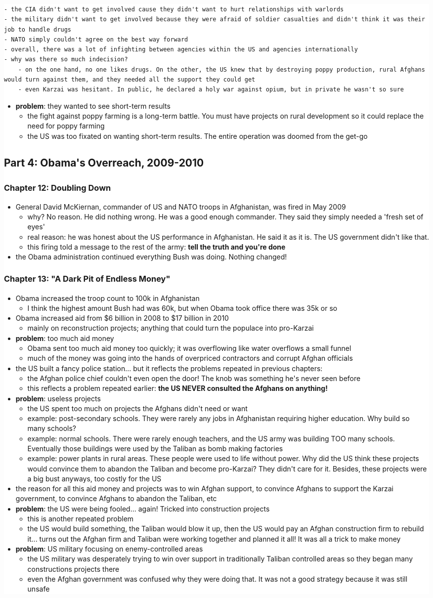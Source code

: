 	- the CIA didn't want to get involved cause they didn't want to hurt relationships with warlords
	- the military didn't want to get involved because they were afraid of soldier casualties and didn't think it was their job to handle drugs
	- NATO simply couldn't agree on the best way forward
	- overall, there was a lot of infighting between agencies within the US and agencies internationally
	- why was there so much indecision?
		- on the one hand, no one likes drugs. On the other, the US knew that by destroying poppy production, rural Afghans would turn against them, and they needed all the support they could get
		- even Karzai was hesitant. In public, he declared a holy war against opium, but in private he wasn't so sure
- **problem**: they wanted to see short-term results
	- the fight against poppy farming is a long-term battle. You must have projects on rural development so it could replace the need for poppy farming
	- the US was too fixated on wanting short-term results. The entire operation was doomed from the get-go


## Part 4: Obama's Overreach, 2009-2010
### Chapter 12: Doubling Down
- General David McKiernan, commander of US and NATO troops in Afghanistan, was fired in May 2009
	- why? No reason. He did nothing wrong. He was a good enough commander. They said they simply needed a 'fresh set of eyes'
	- real reason: he was honest about the US performance in Afghanistan. He said it as it is. The US government didn't like that. 
	- this firing told a message to the rest of the army: **tell the truth and you're done**
- the Obama administration continued everything Bush was doing. Nothing changed!

### Chapter 13: "A Dark Pit of Endless Money"
- Obama increased the troop count to 100k in Afghanistan
	- I think the highest amount Bush had was 60k, but when Obama took office there was 35k or so
- Obama increased aid from $6 billion in 2008 to $17 billion in 2010
	- mainly on reconstruction projects; anything that could turn the populace into pro-Karzai
- **problem**: too much aid money
	- Obama sent too much aid money too quickly; it was overflowing like water overflows a small funnel
	- much of the money was going into the hands of overpriced contractors and corrupt Afghan officials
- the US built a fancy police station... but it reflects the problems repeated in previous chapters:
	- the Afghan police chief couldn't even open the door! The knob was something he's never seen before
	- this reflects a problem repeated earlier: **the US NEVER consulted the Afghans on anything!**
- **problem**: useless projects
	- the US spent too much on projects the Afghans didn't need or want
	- example: post-secondary schools. They were rarely any jobs in Afghanistan requiring higher education. Why build so many schools?
	- example: normal schools. There were rarely enough teachers, and the US army was building TOO many schools. Eventually those buildings were used by the Taliban as bomb making factories
	- example: power plants in rural areas. These people were used to life without power. Why did the US think these projects would convince them to abandon the Taliban and become pro-Karzai? They didn't care for it. Besides, these projects were a big bust anyways, too costly for the US
- the reason for all this aid money and projects was to win Afghan support, to convince Afghans to support the Karzai government, to convince Afghans to abandon the Taliban, etc
- **problem**: the US were being fooled... again! Tricked into construction projects
	- this is another repeated problem
	- the US would build something, the Taliban would blow it up, then the US would pay an Afghan construction firm to rebuild it... turns out the Afghan firm and Taliban were working together and planned it all! It was all a trick to make money
- **problem**: US military focusing on enemy-controlled areas
	- the US military was desperately trying to win over support in traditionally Taliban controlled areas so they began many constructions projects there
	- even the Afghan government was confused why they were doing that. It was not a good strategy because it was still unsafe